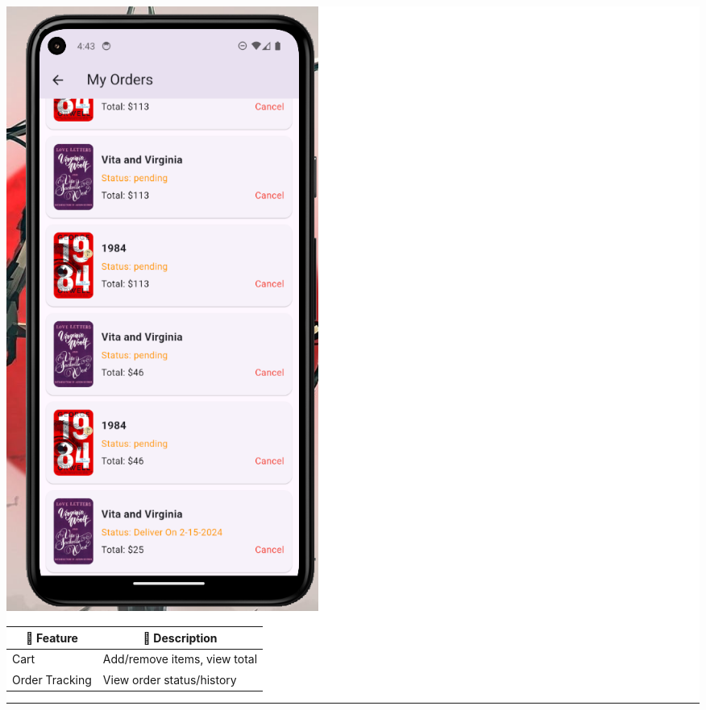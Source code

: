   <img src="screenshots/order_page.png" width="45%" />
</div>

| 📌 Feature | 💬 Description |
|-----------|----------------|
| Cart | Add/remove items, view total |
| Order Tracking | View order status/history |

---